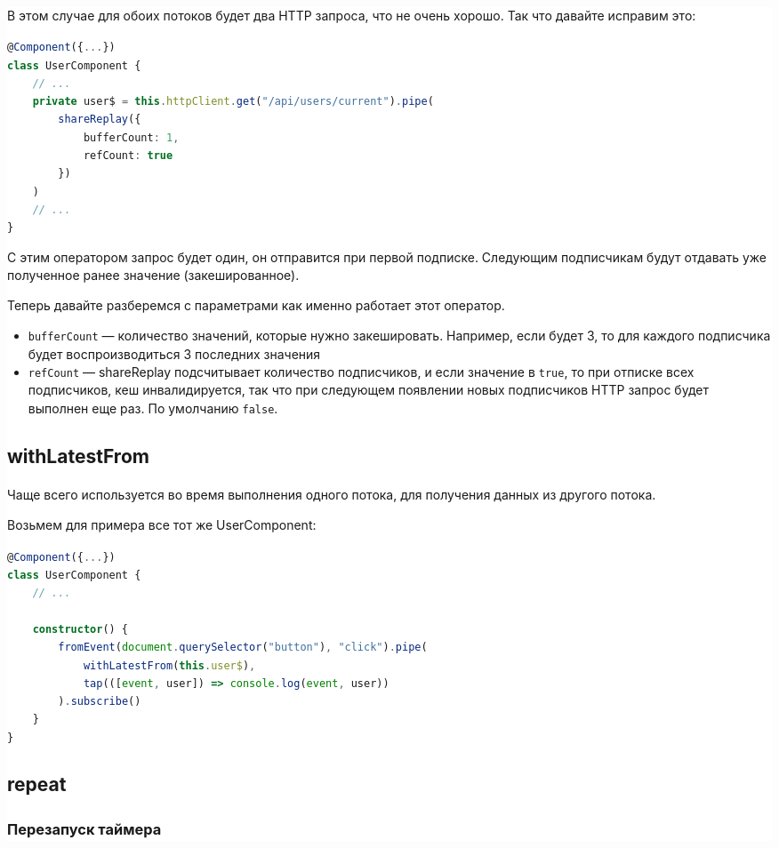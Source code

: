 ```ts
```

В этом случае для обоих потоков будет два HTTP запроса, что не очень хорошо. Так что давайте исправим это:

```ts
@Component({...})
class UserComponent {
	// ...
	private user$ = this.httpClient.get("/api/users/current").pipe(
		shareReplay({
			bufferCount: 1,
			refCount: true
		})
	)
	// ...
}
```

С этим оператором запрос будет один, он отправится при первой подписке. Следующим подписчикам будут отдавать уже полученное ранее значение (закешированное).

Теперь давайте разберемся с параметрами как именно работает этот оператор.

- `bufferCount` — количество значений, которые нужно закешировать. Например, если будет 3, то для каждого подписчика будет воспроизводиться 3 последних значения
- `refCount` — shareReplay подсчитывает количество подписчиков, и если значение в `true`, то при отписке всех подписчиков, кеш инвалидируется, так что при следующем появлении новых подписчиков HTTP запрос будет выполнен еще раз. По умолчанию `false`.

## withLatestFrom

Чаще всего используется во время выполнения одного потока, для получения данных из другого потока.

Возьмем для примера все тот же UserComponent:

```ts
@Component({...})
class UserComponent {
	// ...
	
	constructor() {
		fromEvent(document.querySelector("button"), "click").pipe(
			withLatestFrom(this.user$),
			tap(([event, user]) => console.log(event, user))
		).subscribe()
	}
}
```

## repeat

### Перезапуск таймера
